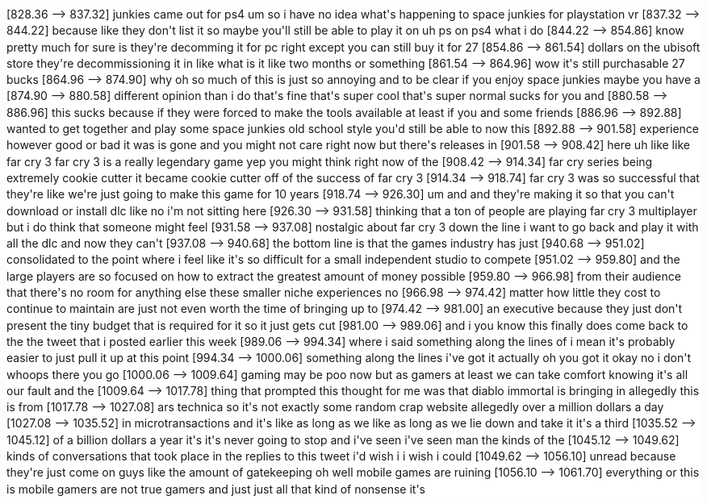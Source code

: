 [828.36 --> 837.32]  junkies came out for ps4 um so i have no idea what's happening to space junkies for playstation vr
[837.32 --> 844.22]  because like they don't list it so maybe you'll still be able to play it on uh ps on ps4 what i do
[844.22 --> 854.86]  know pretty much for sure is they're decomming it for pc right except you can still buy it for 27
[854.86 --> 861.54]  dollars on the ubisoft store they're decommissioning it in like what is it like two months or something
[861.54 --> 864.96]  wow it's still purchasable 27 bucks
[864.96 --> 874.90]  why oh so much of this is just so annoying and to be clear if you enjoy space junkies maybe you have a
[874.90 --> 880.58]  different opinion than i do that's fine that's super cool that's super normal sucks for you and
[880.58 --> 886.96]  this sucks because if they were forced to make the tools available at least if you and some friends
[886.96 --> 892.88]  wanted to get together and play some space junkies old school style you'd still be able to now this
[892.88 --> 901.58]  experience however good or bad it was is gone and you might not care right now but there's releases in
[901.58 --> 908.42]  here uh like like far cry 3 far cry 3 is a really legendary game yep you might think right now of the
[908.42 --> 914.34]  far cry series being extremely cookie cutter it became cookie cutter off of the success of far cry 3
[914.34 --> 918.74]  far cry 3 was so successful that they're like we're just going to make this game for 10 years
[918.74 --> 926.30]  um and and they're making it so that you can't download or install dlc like no i'm not sitting here
[926.30 --> 931.58]  thinking that a ton of people are playing far cry 3 multiplayer but i do think that someone might feel
[931.58 --> 937.08]  nostalgic about far cry 3 down the line i want to go back and play it with all the dlc and now they can't
[937.08 --> 940.68]  the bottom line is that the games industry has just
[940.68 --> 951.02]  consolidated to the point where i feel like it's so difficult for a small independent studio to compete
[951.02 --> 959.80]  and the large players are so focused on how to extract the greatest amount of money possible
[959.80 --> 966.98]  from their audience that there's no room for anything else these smaller niche experiences no
[966.98 --> 974.42]  matter how little they cost to continue to maintain are just not even worth the time of bringing up to
[974.42 --> 981.00]  an executive because they just don't present the tiny budget that is required for it so it just gets cut
[981.00 --> 989.06]  and i you know this finally does come back to the the tweet that i posted earlier this week
[989.06 --> 994.34]  where i said something along the lines of i mean it's probably easier to just pull it up at this point
[994.34 --> 1000.06]  something along the lines i've got it actually oh you got it okay no i don't whoops there you go
[1000.06 --> 1009.64]  gaming may be poo now but as gamers at least we can take comfort knowing it's all our fault and the
[1009.64 --> 1017.78]  thing that prompted this thought for me was that diablo immortal is bringing in allegedly this is from
[1017.78 --> 1027.08]  ars technica so it's not exactly some random crap website allegedly over a million dollars a day
[1027.08 --> 1035.52]  in microtransactions and it's like as long as we like as long as we lie down and take it it's a third
[1035.52 --> 1045.12]  of a billion dollars a year it's it's never going to stop and i've seen i've seen man the kinds of the
[1045.12 --> 1049.62]  kinds of conversations that took place in the replies to this tweet i'd wish i i wish i could
[1049.62 --> 1056.10]  unread because they're just come on guys like the amount of gatekeeping oh well mobile games are ruining
[1056.10 --> 1061.70]  everything or this is mobile gamers are not true gamers and just just all that kind of nonsense it's